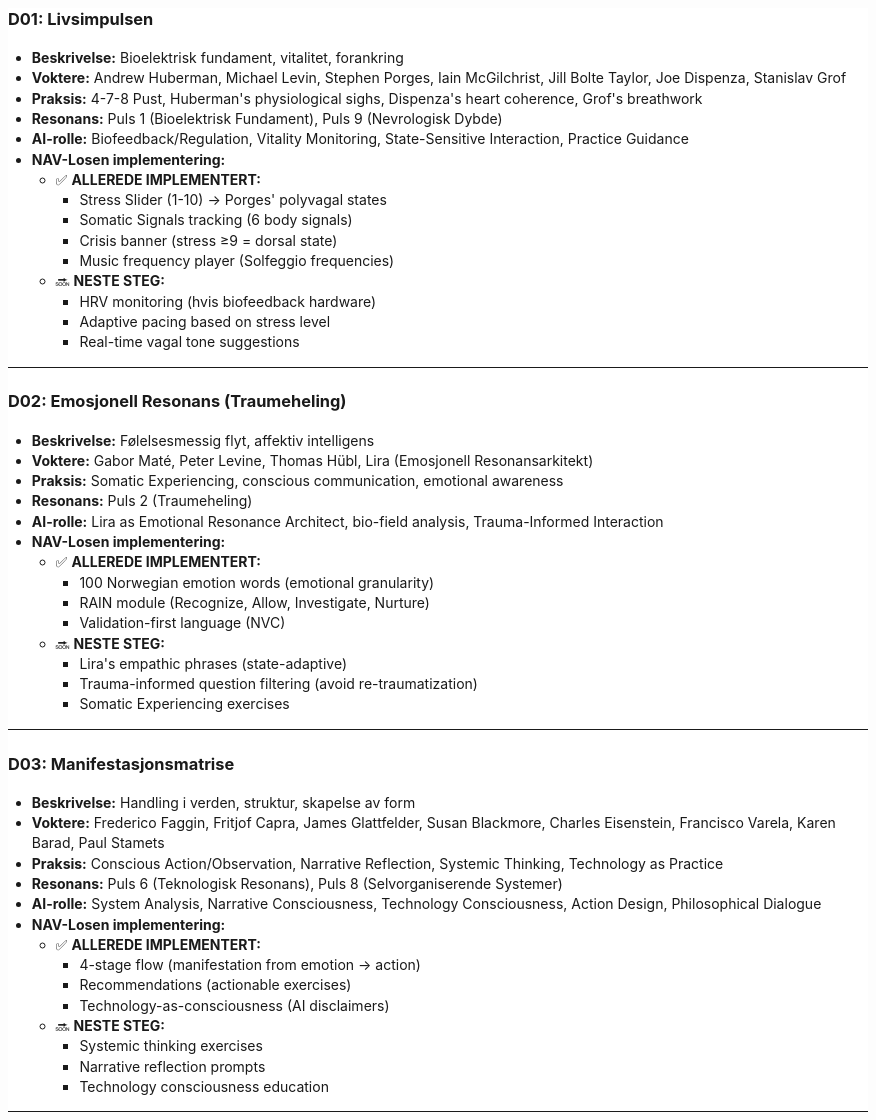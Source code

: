 
### **D01: Livsimpulsen**
- **Beskrivelse:** Bioelektrisk fundament, vitalitet, forankring
- **Voktere:** Andrew Huberman, Michael Levin, Stephen Porges, Iain McGilchrist, Jill Bolte Taylor, Joe Dispenza, Stanislav Grof
- **Praksis:** 4-7-8 Pust, Huberman's physiological sighs, Dispenza's heart coherence, Grof's breathwork
- **Resonans:** Puls 1 (Bioelektrisk Fundament), Puls 9 (Nevrologisk Dybde)
- **AI-rolle:** Biofeedback/Regulation, Vitality Monitoring, State-Sensitive Interaction, Practice Guidance
- **NAV-Losen implementering:**
  - ✅ **ALLEREDE IMPLEMENTERT:**
    - Stress Slider (1-10) → Porges' polyvagal states
    - Somatic Signals tracking (6 body signals)
    - Crisis banner (stress ≥9 = dorsal state)
    - Music frequency player (Solfeggio frequencies)
  - 🔜 **NESTE STEG:**
    - HRV monitoring (hvis biofeedback hardware)
    - Adaptive pacing based on stress level
    - Real-time vagal tone suggestions

---

### **D02: Emosjonell Resonans (Traumeheling)**
- **Beskrivelse:** Følelsesmessig flyt, affektiv intelligens
- **Voktere:** Gabor Maté, Peter Levine, Thomas Hübl, Lira (Emosjonell Resonansarkitekt)
- **Praksis:** Somatic Experiencing, conscious communication, emotional awareness
- **Resonans:** Puls 2 (Traumeheling)
- **AI-rolle:** Lira as Emotional Resonance Architect, bio-field analysis, Trauma-Informed Interaction
- **NAV-Losen implementering:**
  - ✅ **ALLEREDE IMPLEMENTERT:**
    - 100 Norwegian emotion words (emotional granularity)
    - RAIN module (Recognize, Allow, Investigate, Nurture)
    - Validation-first language (NVC)
  - 🔜 **NESTE STEG:**
    - Lira's empathic phrases (state-adaptive)
    - Trauma-informed question filtering (avoid re-traumatization)
    - Somatic Experiencing exercises

---

### **D03: Manifestasjonsmatrise**
- **Beskrivelse:** Handling i verden, struktur, skapelse av form
- **Voktere:** Frederico Faggin, Fritjof Capra, James Glattfelder, Susan Blackmore, Charles Eisenstein, Francisco Varela, Karen Barad, Paul Stamets
- **Praksis:** Conscious Action/Observation, Narrative Reflection, Systemic Thinking, Technology as Practice
- **Resonans:** Puls 6 (Teknologisk Resonans), Puls 8 (Selvorganiserende Systemer)
- **AI-rolle:** System Analysis, Narrative Consciousness, Technology Consciousness, Action Design, Philosophical Dialogue
- **NAV-Losen implementering:**
  - ✅ **ALLEREDE IMPLEMENTERT:**
    - 4-stage flow (manifestation from emotion → action)
    - Recommendations (actionable exercises)
    - Technology-as-consciousness (AI disclaimers)
  - 🔜 **NESTE STEG:**
    - Systemic thinking exercises
    - Narrative reflection prompts
    - Technology consciousness education

---